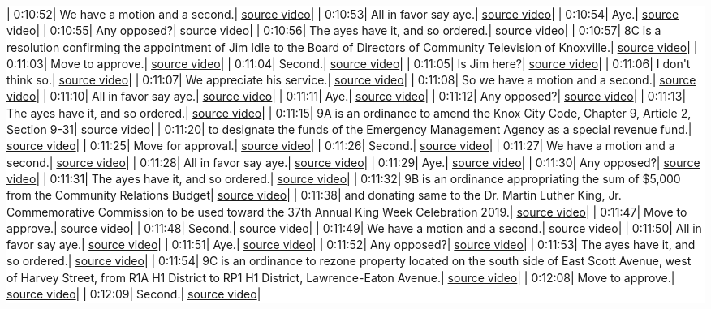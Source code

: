 | 0:10:52| We have a motion and a second.| [source video](https://archive.org/details/CityCouncilR265190129?start=652)|
| 0:10:53| All in favor say aye.| [source video](https://archive.org/details/CityCouncilR265190129?start=653)|
| 0:10:54| Aye.| [source video](https://archive.org/details/CityCouncilR265190129?start=654)|
| 0:10:55| Any opposed?| [source video](https://archive.org/details/CityCouncilR265190129?start=655)|
| 0:10:56| The ayes have it, and so ordered.| [source video](https://archive.org/details/CityCouncilR265190129?start=656)|
| 0:10:57| 8C is a resolution confirming the appointment of Jim Idle to the Board of Directors of Community Television of Knoxville.| [source video](https://archive.org/details/CityCouncilR265190129?start=657)|
| 0:11:03| Move to approve.| [source video](https://archive.org/details/CityCouncilR265190129?start=663)|
| 0:11:04| Second.| [source video](https://archive.org/details/CityCouncilR265190129?start=664)|
| 0:11:05| Is Jim here?| [source video](https://archive.org/details/CityCouncilR265190129?start=665)|
| 0:11:06| I don't think so.| [source video](https://archive.org/details/CityCouncilR265190129?start=666)|
| 0:11:07| We appreciate his service.| [source video](https://archive.org/details/CityCouncilR265190129?start=667)|
| 0:11:08| So we have a motion and a second.| [source video](https://archive.org/details/CityCouncilR265190129?start=668)|
| 0:11:10| All in favor say aye.| [source video](https://archive.org/details/CityCouncilR265190129?start=670)|
| 0:11:11| Aye.| [source video](https://archive.org/details/CityCouncilR265190129?start=671)|
| 0:11:12| Any opposed?| [source video](https://archive.org/details/CityCouncilR265190129?start=672)|
| 0:11:13| The ayes have it, and so ordered.| [source video](https://archive.org/details/CityCouncilR265190129?start=673)|
| 0:11:15| 9A is an ordinance to amend the Knox City Code, Chapter 9, Article 2, Section 9-31| [source video](https://archive.org/details/CityCouncilR265190129?start=675)|
| 0:11:20| to designate the funds of the Emergency Management Agency as a special revenue fund.| [source video](https://archive.org/details/CityCouncilR265190129?start=680)|
| 0:11:25| Move for approval.| [source video](https://archive.org/details/CityCouncilR265190129?start=685)|
| 0:11:26| Second.| [source video](https://archive.org/details/CityCouncilR265190129?start=686)|
| 0:11:27| We have a motion and a second.| [source video](https://archive.org/details/CityCouncilR265190129?start=687)|
| 0:11:28| All in favor say aye.| [source video](https://archive.org/details/CityCouncilR265190129?start=688)|
| 0:11:29| Aye.| [source video](https://archive.org/details/CityCouncilR265190129?start=689)|
| 0:11:30| Any opposed?| [source video](https://archive.org/details/CityCouncilR265190129?start=690)|
| 0:11:31| The ayes have it, and so ordered.| [source video](https://archive.org/details/CityCouncilR265190129?start=691)|
| 0:11:32| 9B is an ordinance appropriating the sum of $5,000 from the Community Relations Budget| [source video](https://archive.org/details/CityCouncilR265190129?start=692)|
| 0:11:38| and donating same to the Dr. Martin Luther King, Jr. Commemorative Commission to be used toward the 37th Annual King Week Celebration 2019.| [source video](https://archive.org/details/CityCouncilR265190129?start=698)|
| 0:11:47| Move to approve.| [source video](https://archive.org/details/CityCouncilR265190129?start=707)|
| 0:11:48| Second.| [source video](https://archive.org/details/CityCouncilR265190129?start=708)|
| 0:11:49| We have a motion and a second.| [source video](https://archive.org/details/CityCouncilR265190129?start=709)|
| 0:11:50| All in favor say aye.| [source video](https://archive.org/details/CityCouncilR265190129?start=710)|
| 0:11:51| Aye.| [source video](https://archive.org/details/CityCouncilR265190129?start=711)|
| 0:11:52| Any opposed?| [source video](https://archive.org/details/CityCouncilR265190129?start=712)|
| 0:11:53| The ayes have it, and so ordered.| [source video](https://archive.org/details/CityCouncilR265190129?start=713)|
| 0:11:54| 9C is an ordinance to rezone property located on the south side of East Scott Avenue, west of Harvey Street, from R1A H1 District to RP1 H1 District, Lawrence-Eaton Avenue.| [source video](https://archive.org/details/CityCouncilR265190129?start=714)|
| 0:12:08| Move to approve.| [source video](https://archive.org/details/CityCouncilR265190129?start=728)|
| 0:12:09| Second.| [source video](https://archive.org/details/CityCouncilR265190129?start=729)|